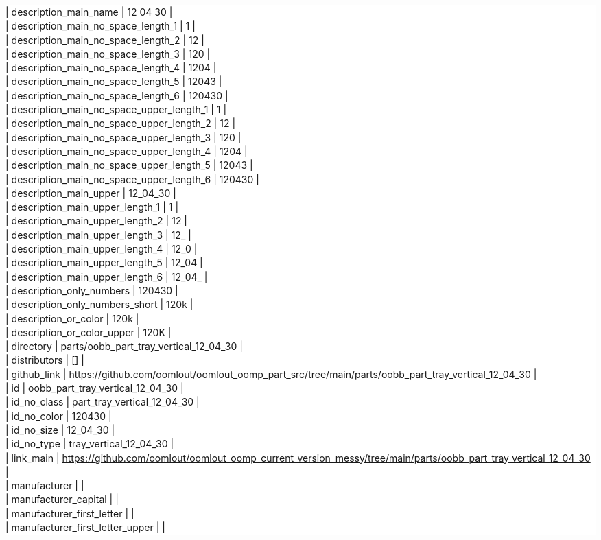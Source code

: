 | description_main_name | 12 04 30 |  
| description_main_no_space_length_1 | 1 |  
| description_main_no_space_length_2 | 12 |  
| description_main_no_space_length_3 | 120 |  
| description_main_no_space_length_4 | 1204 |  
| description_main_no_space_length_5 | 12043 |  
| description_main_no_space_length_6 | 120430 |  
| description_main_no_space_upper_length_1 | 1 |  
| description_main_no_space_upper_length_2 | 12 |  
| description_main_no_space_upper_length_3 | 120 |  
| description_main_no_space_upper_length_4 | 1204 |  
| description_main_no_space_upper_length_5 | 12043 |  
| description_main_no_space_upper_length_6 | 120430 |  
| description_main_upper | 12_04_30 |  
| description_main_upper_length_1 | 1 |  
| description_main_upper_length_2 | 12 |  
| description_main_upper_length_3 | 12_ |  
| description_main_upper_length_4 | 12_0 |  
| description_main_upper_length_5 | 12_04 |  
| description_main_upper_length_6 | 12_04_ |  
| description_only_numbers | 120430 |  
| description_only_numbers_short | 120k |  
| description_or_color | 120k |  
| description_or_color_upper | 120K |  
| directory | parts/oobb_part_tray_vertical_12_04_30 |  
| distributors | [] |  
| github_link | https://github.com/oomlout/oomlout_oomp_part_src/tree/main/parts/oobb_part_tray_vertical_12_04_30 |  
| id | oobb_part_tray_vertical_12_04_30 |  
| id_no_class | part_tray_vertical_12_04_30 |  
| id_no_color | 120430 |  
| id_no_size | 12_04_30 |  
| id_no_type | tray_vertical_12_04_30 |  
| link_main | https://github.com/oomlout/oomlout_oomp_current_version_messy/tree/main/parts/oobb_part_tray_vertical_12_04_30 |  
| manufacturer |  |  
| manufacturer_capital |  |  
| manufacturer_first_letter |  |  
| manufacturer_first_letter_upper |  |  